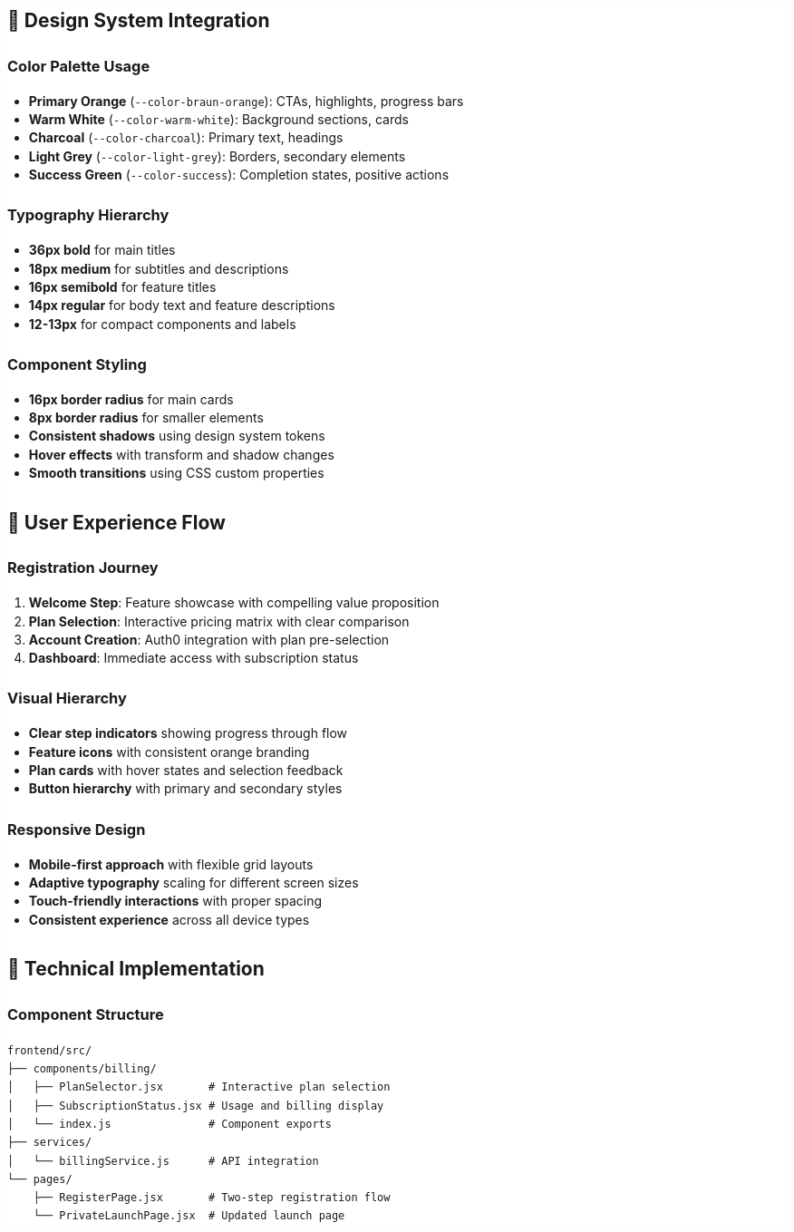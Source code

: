 ## 🎨 Design System Integration

### **Color Palette Usage**
- **Primary Orange** (`--color-braun-orange`): CTAs, highlights, progress bars
- **Warm White** (`--color-warm-white`): Background sections, cards
- **Charcoal** (`--color-charcoal`): Primary text, headings
- **Light Grey** (`--color-light-grey`): Borders, secondary elements
- **Success Green** (`--color-success`): Completion states, positive actions

### **Typography Hierarchy**
- **36px bold** for main titles
- **18px medium** for subtitles and descriptions
- **16px semibold** for feature titles
- **14px regular** for body text and feature descriptions
- **12-13px** for compact components and labels

### **Component Styling**
- **16px border radius** for main cards
- **8px border radius** for smaller elements
- **Consistent shadows** using design system tokens
- **Hover effects** with transform and shadow changes
- **Smooth transitions** using CSS custom properties

## 📱 User Experience Flow

### **Registration Journey**
1. **Welcome Step**: Feature showcase with compelling value proposition
2. **Plan Selection**: Interactive pricing matrix with clear comparison
3. **Account Creation**: Auth0 integration with plan pre-selection
4. **Dashboard**: Immediate access with subscription status

### **Visual Hierarchy**
- **Clear step indicators** showing progress through flow
- **Feature icons** with consistent orange branding
- **Plan cards** with hover states and selection feedback
- **Button hierarchy** with primary and secondary styles

### **Responsive Design**
- **Mobile-first approach** with flexible grid layouts
- **Adaptive typography** scaling for different screen sizes
- **Touch-friendly interactions** with proper spacing
- **Consistent experience** across all device types

## 🔧 Technical Implementation

### **Component Structure**
```
frontend/src/
├── components/billing/
│   ├── PlanSelector.jsx       # Interactive plan selection
│   ├── SubscriptionStatus.jsx # Usage and billing display
│   └── index.js               # Component exports
├── services/
│   └── billingService.js      # API integration
└── pages/
    ├── RegisterPage.jsx       # Two-step registration flow
    └── PrivateLaunchPage.jsx  # Updated launch page
```
